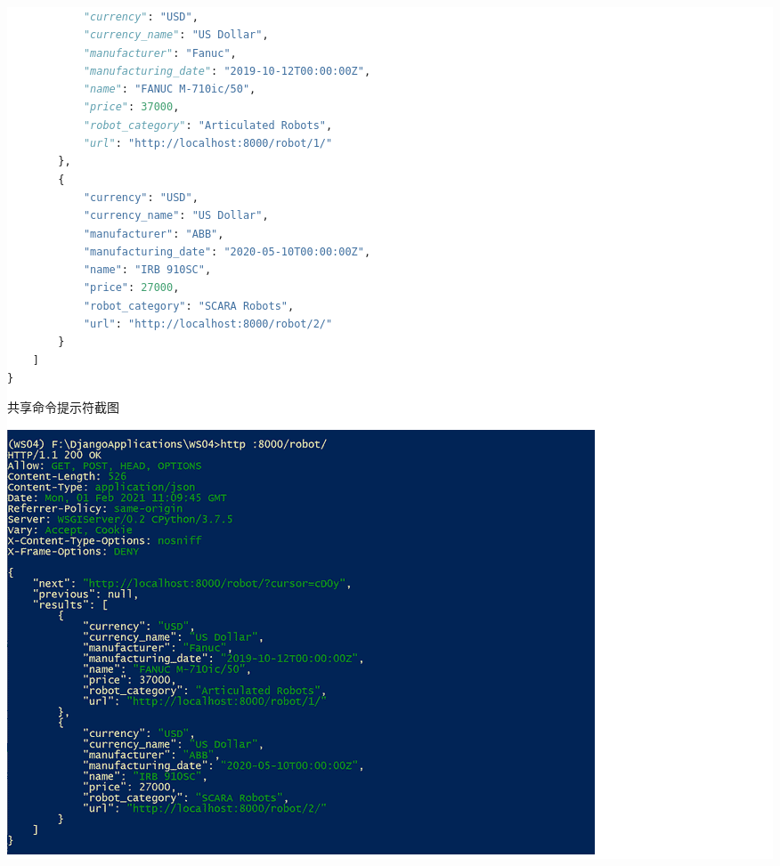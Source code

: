 ```py
            "currency": "USD",
            "currency_name": "US Dollar",
            "manufacturer": "Fanuc",
            "manufacturing_date": "2019-10-12T00:00:00Z",
            "name": "FANUC M-710ic/50",
            "price": 37000,
            "robot_category": "Articulated Robots",
            "url": "http://localhost:8000/robot/1/"
        },
        {
            "currency": "USD",
            "currency_name": "US Dollar",
            "manufacturer": "ABB",
            "manufacturing_date": "2020-05-10T00:00:00Z",
            "name": "IRB 910SC",
            "price": 27000,
            "robot_category": "SCARA Robots",
            "url": "http://localhost:8000/robot/2/"
        }
    ]
}
```

共享命令提示符截图

![](img/b51d62c4f243348199f3d4eacfcf2d75.png)
